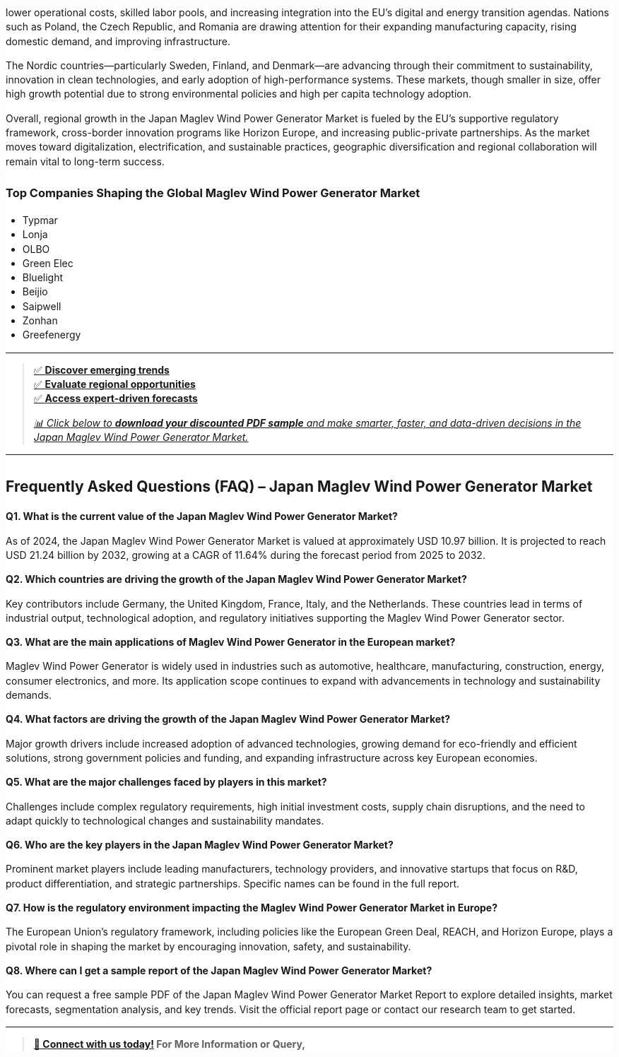 lower operational costs, skilled labor pools, and increasing integration into the EU&rsquo;s digital and energy transition agendas. Nations such as Poland, the Czech Republic, and Romania are drawing attention for their expanding manufacturing capacity, rising domestic demand, and improving infrastructure.</p><p>The Nordic countries&mdash;particularly Sweden, Finland, and Denmark&mdash;are advancing through their commitment to sustainability, innovation in clean technologies, and early adoption of high-performance systems. These markets, though smaller in size, offer high growth potential due to strong environmental policies and high per capita technology adoption.</p><p>Overall, regional growth in the Japan Maglev Wind Power Generator Market is fueled by the EU&rsquo;s supportive regulatory framework, cross-border innovation programs like Horizon Europe, and increasing public-private partnerships. As the market moves toward digitalization, electrification, and sustainable practices, geographic diversification and regional collaboration will remain vital to long-term success.</p><p><h3>Top Companies Shaping the Global Maglev Wind Power Generator Market </h3><ul><li>Typmar</li><li>Lonja</li><li>OLBO</li><li>Green Elec</li><li>Bluelight</li><li>Beijio</li><li>Saipwell</li><li>Zonhan</li><li>Greefenergy</li></ul></p><hr /><blockquote><p><a href="https://www.marketresearchintellect.com/ask-for-discount/?rid=285082&amp;amp;utm_source=Github-JP&amp;amp;utm_medium=828">✅ <strong data-start="617" data-end="645">Discover emerging trends</strong></a><br data-start="645" data-end="648" /><a href="https://www.marketresearchintellect.com/ask-for-discount/?rid=285082&amp;amp;utm_source=Github-JP&amp;amp;utm_medium=828"> ✅ <strong data-start="650" data-end="685">Evaluate regional opportunities</strong></a><br data-start="685" data-end="688" /><a href="https://www.marketresearchintellect.com/ask-for-discount/?rid=285082&amp;amp;utm_source=Github-JP&amp;amp;utm_medium=828"> ✅ <strong data-start="690" data-end="724">Access expert-driven forecasts</strong></a></p><p class="" data-start="728" data-end="864"><em><a href="https://www.marketresearchintellect.com/ask-for-discount/?rid=285082&amp;amp;utm_source=Github-JP&amp;amp;utm_medium=828">📊 Click below to <strong data-start="746" data-end="785">download your discounted PDF sample</strong> and make smarter, faster, and data-driven decisions in the Japan Maglev Wind Power Generator Market.</a></em></p></blockquote><hr /><h2>Frequently Asked Questions (FAQ) &ndash; Japan Maglev Wind Power Generator Market</h2><p><strong>Q1. What is the current value of the Japan Maglev Wind Power Generator Market?</strong></p><p>As of 2024, the Japan Maglev Wind Power Generator Market is valued at approximately USD 10.97 billion. It is projected to reach USD 21.24 billion by 2032, growing at a CAGR of 11.64% during the forecast period from 2025 to 2032.</p><p><strong>Q2. Which countries are driving the growth of the Japan Maglev Wind Power Generator Market?</strong></p><p>Key contributors include Germany, the United Kingdom, France, Italy, and the Netherlands. These countries lead in terms of industrial output, technological adoption, and regulatory initiatives supporting the Maglev Wind Power Generator sector.</p><p><strong>Q3. What are the main applications of Maglev Wind Power Generator in the European market?</strong></p><p>Maglev Wind Power Generator is widely used in industries such as automotive, healthcare, manufacturing, construction, energy, consumer electronics, and more. Its application scope continues to expand with advancements in technology and sustainability demands.</p><p><strong>Q4. What factors are driving the growth of the Japan Maglev Wind Power Generator Market?</strong></p><p>Major growth drivers include increased adoption of advanced technologies, growing demand for eco-friendly and efficient solutions, strong government policies and funding, and expanding infrastructure across key European economies.</p><p><strong>Q5. What are the major challenges faced by players in this market?</strong></p><p>Challenges include complex regulatory requirements, high initial investment costs, supply chain disruptions, and the need to adapt quickly to technological changes and sustainability mandates.</p><p><strong>Q6. Who are the key players in the Japan Maglev Wind Power Generator Market?</strong></p><p>Prominent market players include leading manufacturers, technology providers, and innovative startups that focus on R&amp;D, product differentiation, and strategic partnerships. Specific names can be found in the full report.</p><p><strong>Q7. How is the regulatory environment impacting the Maglev Wind Power Generator Market in Europe?</strong></p><p>The European Union&rsquo;s regulatory framework, including policies like the European Green Deal, REACH, and Horizon Europe, plays a pivotal role in shaping the market by encouraging innovation, safety, and sustainability.</p><p><strong>Q8. Where can I get a sample report of the Japan Maglev Wind Power Generator Market?</strong></p><p>You can request a free sample PDF of the Japan Maglev Wind Power Generator Market Report to explore detailed insights, market forecasts, segmentation analysis, and key trends. Visit the official report page or contact our research team to get started.</p><hr /><blockquote><p><span class="font-[700]"><strong><a href="https://www.marketresearchintellect.com/product/global-maglev-wind-power-generator-market-size-and-forecast/?utm_source=Linkedin&utm_medium=828">📩 Connect with us today!</a> For More Information or Query,